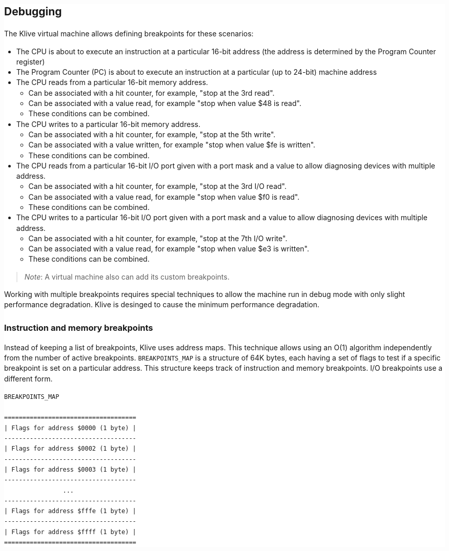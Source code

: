 ## Debugging

The Klive virtual machine allows defining breakpoints for these scenarios:

- The CPU is about to execute an instruction at a particular 16-bit address (the address is determined by the Program Counter register)
- The Program Counter (PC) is about to execute an instruction at a particular (up to 24-bit) machine address 
- The CPU reads from a particular 16-bit memory address.
    - Can be associated with a hit counter, for example, "stop at the 3rd read".
    - Can be associated with a value read, for example "stop when value $48 is read".
    - These conditions can be combined.
- The CPU writes to a particular 16-bit memory address.
    - Can be associated with a hit counter, for example, "stop at the 5th write".
    - Can be associated with a value written, for example "stop when value $fe is written".
    - These conditions can be combined.
- The CPU reads from a particular 16-bit I/O port given with a port mask and a value to allow diagnosing devices with multiple address.
    - Can be associated with a hit counter, for example, "stop at the 3rd I/O read".
    - Can be associated with a value read, for example "stop when value $f0 is read".
    - These conditions can be combined.
- The CPU writes to a particular 16-bit I/O port given with a port mask and a value to allow diagnosing devices with multiple address.
    - Can be associated with a hit counter, for example, "stop at the 7th I/O write".
    - Can be associated with a value read, for example "stop when value $e3 is written".
    - These conditions can be combined.

> *Note*: A virtual machine also can add its custom breakpoints.

Working with multiple breakpoints requires special techniques to allow the machine run in debug mode with only slight performance degradation. Klive is desinged to cause the minimum performance degradation.

### Instruction and memory breakpoints

Instead of keeping a list of breakpoints, Klive uses address maps. This technique allows using an O(1) algorithm independently from the number of active breakpoints. `BREAKPOINTS_MAP` is a structure of 64K bytes, each having a set of flags to test if a specific breakpoint is set on a particular address. This structure keeps track of instruction and memory breakpoints. I/O breakpoints use a different form.

```
BREAKPOINTS_MAP

====================================
| Flags for address $0000 (1 byte) |
------------------------------------
| Flags for address $0002 (1 byte) |
------------------------------------
| Flags for address $0003 (1 byte) |
------------------------------------
                ...
------------------------------------
| Flags for address $fffe (1 byte) |
------------------------------------
| Flags for address $ffff (1 byte) |
====================================
```
